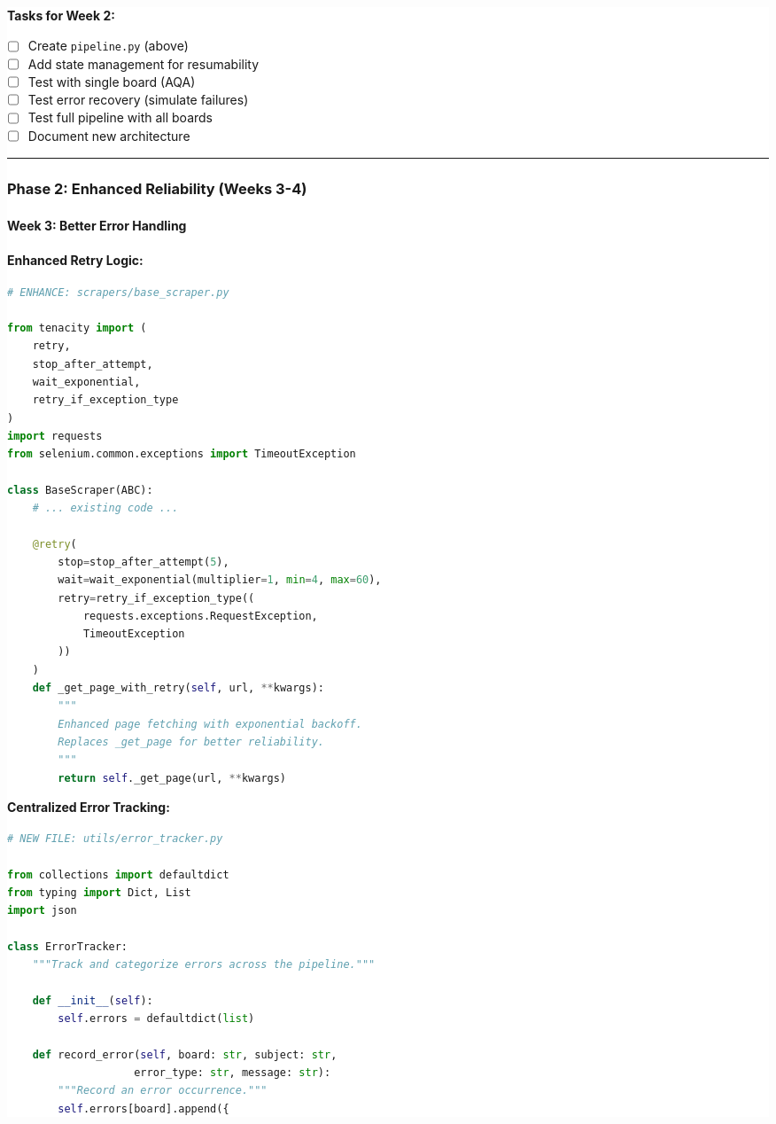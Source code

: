 **Tasks for Week 2:**
- [ ] Create `pipeline.py` (above)
- [ ] Add state management for resumability
- [ ] Test with single board (AQA)
- [ ] Test error recovery (simulate failures)
- [ ] Test full pipeline with all boards
- [ ] Document new architecture

---

### Phase 2: Enhanced Reliability (Weeks 3-4)

#### Week 3: Better Error Handling

**Enhanced Retry Logic:**

```python
# ENHANCE: scrapers/base_scraper.py

from tenacity import (
    retry,
    stop_after_attempt,
    wait_exponential,
    retry_if_exception_type
)
import requests
from selenium.common.exceptions import TimeoutException

class BaseScraper(ABC):
    # ... existing code ...
    
    @retry(
        stop=stop_after_attempt(5),
        wait=wait_exponential(multiplier=1, min=4, max=60),
        retry=retry_if_exception_type((
            requests.exceptions.RequestException,
            TimeoutException
        ))
    )
    def _get_page_with_retry(self, url, **kwargs):
        """
        Enhanced page fetching with exponential backoff.
        Replaces _get_page for better reliability.
        """
        return self._get_page(url, **kwargs)
```

**Centralized Error Tracking:**

```python
# NEW FILE: utils/error_tracker.py

from collections import defaultdict
from typing import Dict, List
import json

class ErrorTracker:
    """Track and categorize errors across the pipeline."""
    
    def __init__(self):
        self.errors = defaultdict(list)
    
    def record_error(self, board: str, subject: str, 
                    error_type: str, message: str):
        """Record an error occurrence."""
        self.errors[board].append({
```